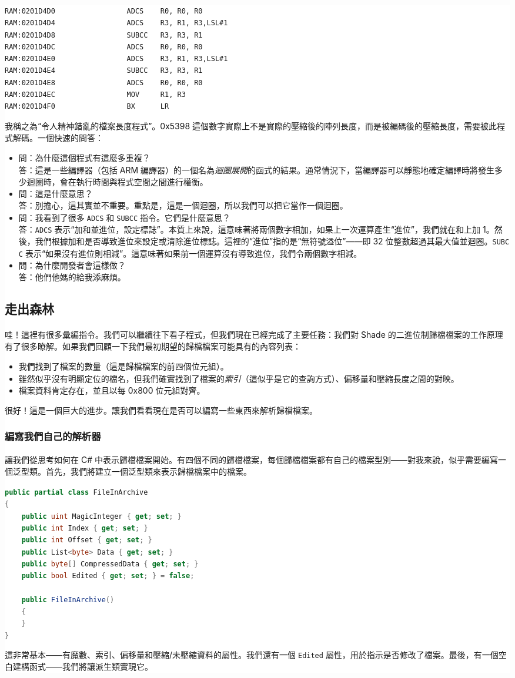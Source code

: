 ```arm
RAM:0201D4D0                 ADCS    R0, R0, R0
RAM:0201D4D4                 ADCS    R3, R1, R3,LSL#1
RAM:0201D4D8                 SUBCC   R3, R3, R1
RAM:0201D4DC                 ADCS    R0, R0, R0
RAM:0201D4E0                 ADCS    R3, R1, R3,LSL#1
RAM:0201D4E4                 SUBCC   R3, R3, R1
RAM:0201D4E8                 ADCS    R0, R0, R0
RAM:0201D4EC                 MOV     R1, R3
RAM:0201D4F0                 BX      LR
```

我稱之為“令人精神錯亂的檔案長度程式”。0x5398 這個數字實際上不是實際的壓縮後的陣列長度，而是被編碼後的壓縮長度，需要被此程式解碼。一個快速的問答：

* 問：為什麼這個程式有這麼多重複？<br/>
  答：這是一些編譯器（包括 ARM 編譯器）的一個名為*迴圈展開*的函式的結果。通常情況下，當編譯器可以靜態地確定編譯時將發生多少迴圈時，會在執行時間與程式空間之間進行權衡。
* 問：這是什麼意思？<br/>
  答：別擔心，這其實並不重要。重點是，這是一個迴圈，所以我們可以把它當作一個迴圈。
* 問：我看到了很多 `ADCS` 和 `SUBCC` 指令。它們是什麼意思？<br/>
  答：`ADCS` 表示“加和並進位，設定標誌”。本質上來說，這意味著將兩個數字相加，如果上一次運算產生“進位”，我們就在和上加 1。然後，我們根據加和是否導致進位來設定或清除進位標誌。這裡的“進位”指的是“無符號溢位”——即 32 位整數超過其最大值並迴圈。`SUBCC` 表示“如果沒有進位則相減”。這意味著如果前一個運算沒有導致進位，我們令兩個數字相減。
* 問：為什麼開發者會這樣做？<br/>
  答：他們他媽的給我添麻煩。

## 走出森林
哇！這裡有很多彙編指令。我們可以繼續往下看子程式，但我們現在已經完成了主要任務：我們對 Shade 的二進位制歸檔檔案的工作原理有了很多瞭解。如果我們回顧一下我們最初期望的歸檔檔案可能具有的內容列表：

* 我們找到了檔案的數量（這是歸檔檔案的前四個位元組）。
* 雖然似乎沒有明顯定位的檔名，但我們確實找到了檔案的*索引*（這似乎是它的查詢方式）、偏移量和壓縮長度之間的對映。
* 檔案資料肯定存在，並且以每 0x800 位元組對齊。

很好！這是一個巨大的進步。讓我們看看現在是否可以編寫一些東西來解析歸檔檔案。

### 編寫我們自己的解析器
讓我們從思考如何在 C# 中表示歸檔檔案開始。有四個不同的歸檔檔案，每個歸檔檔案都有自己的檔案型別——對我來說，似乎需要編寫一個泛型類。首先，我們將建立一個泛型類來表示歸檔檔案中的檔案。

```csharp
public partial class FileInArchive
{
    public uint MagicInteger { get; set; }
    public int Index { get; set; }
    public int Offset { get; set; }
    public List<byte> Data { get; set; }
    public byte[] CompressedData { get; set; }
    public bool Edited { get; set; } = false;

    public FileInArchive()
    {
    }
}
```

這非常基本——有魔數、索引、偏移量和壓縮/未壓縮資料的屬性。我們還有一個 `Edited` 屬性，用於指示是否修改了檔案。最後，有一個空白建構函式——我們將讓派生類實現它。
